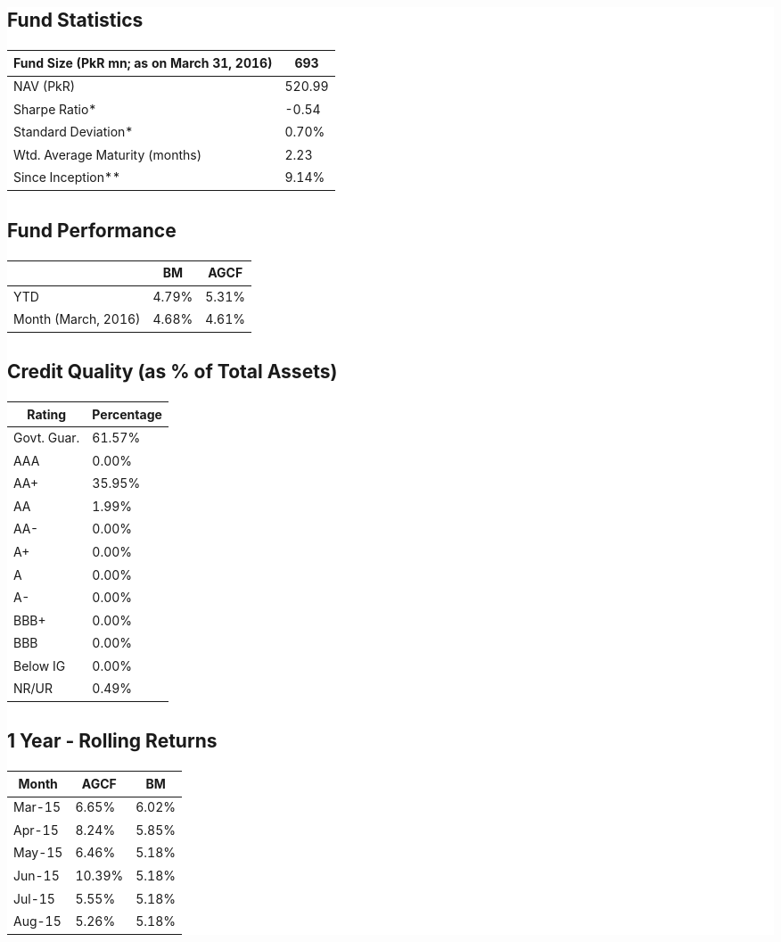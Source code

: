 ## Fund Statistics

| Fund Size (PkR mn; as on March 31, 2016) | 693    |
| ---------------------------------------- | ------ |
| NAV (PkR)                                | 520.99 |
| Sharpe Ratio\*                           | -0.54  |
| Standard Deviation\*                     | 0.70%  |
| Wtd. Average Maturity (months)           | 2.23   |
| Since Inception\*\*                      | 9.14%  |

## Fund Performance

|                     | BM    | AGCF  |
| ------------------- | ----- | ----- |
| YTD                 | 4.79% | 5.31% |
| Month (March, 2016) | 4.68% | 4.61% |

## Credit Quality (as % of Total Assets)

| Rating      | Percentage |
| ----------- | ---------- |
| Govt. Guar. | 61.57%     |
| AAA         | 0.00%      |
| AA+         | 35.95%     |
| AA          | 1.99%      |
| AA-         | 0.00%      |
| A+          | 0.00%      |
| A           | 0.00%      |
| A-          | 0.00%      |
| BBB+        | 0.00%      |
| BBB         | 0.00%      |
| Below IG    | 0.00%      |
| NR/UR       | 0.49%      |

## 1 Year - Rolling Returns

| Month  | AGCF   | BM    |
| ------ | ------ | ----- |
| Mar-15 | 6.65%  | 6.02% |
| Apr-15 | 8.24%  | 5.85% |
| May-15 | 6.46%  | 5.18% |
| Jun-15 | 10.39% | 5.18% |
| Jul-15 | 5.55%  | 5.18% |
| Aug-15 | 5.26%  | 5.18% |